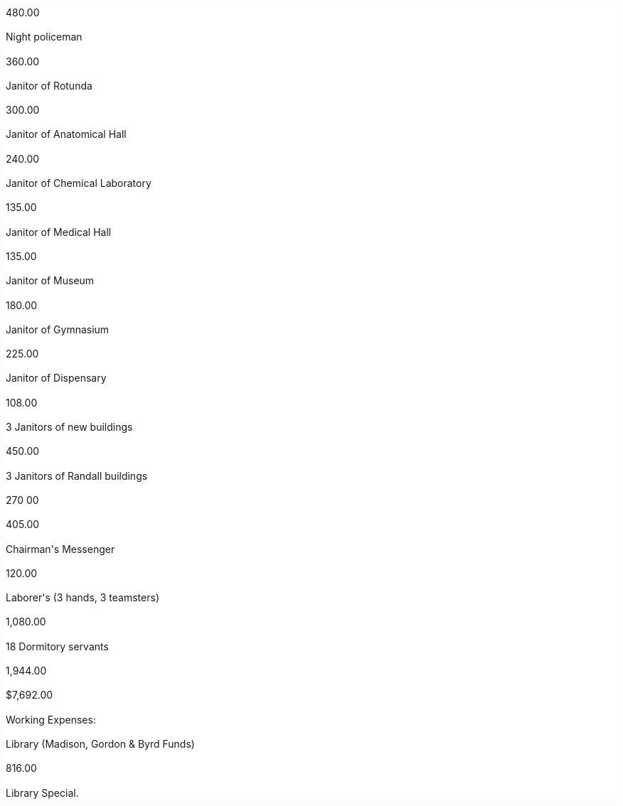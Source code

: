 480.00

Night policeman

360.00

Janitor of Rotunda

300.00

Janitor of Anatomical Hall

240.00

Janitor of Chemical Laboratory

135.00

Janitor of Medical Hall

135.00

Janitor of Museum

180.00

Janitor of Gymnasium

225.00

Janitor of Dispensary

108.00

3 Janitors of new buildings

450.00

3 Janitors of Randall buildings

270 00

405.00

Chairman's Messenger

120.00

Laborer's (3 hands, 3 teamsters)

1,080.00

18 Dormitory servants

1,944.00

$7,692.00

Working Expenses:

Library (Madison, Gordon & Byrd Funds)

816.00

Library Special.
